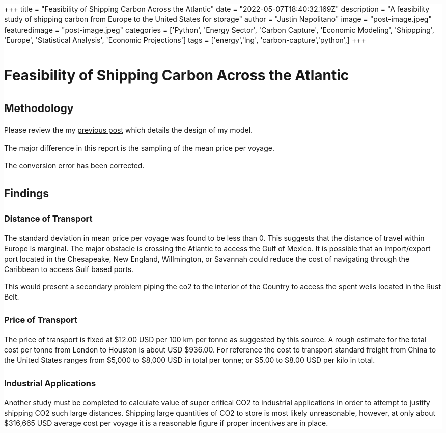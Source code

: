 +++
title =  "Feasibility of Shipping Carbon Across the Atlantic"
date = "2022-05-07T18:40:32.169Z"
description = "A feasibility study of shipping carbon from Europe to the United States for storage"
author = "Justin Napolitano"
image = "post-image.jpeg"
featuredimage = "post-image.jpeg"
categories = ['Python', 'Energy Sector', 'Carbon Capture', 'Economic Modeling', 'Shippping', 'Europe', 'Statistical Analysis', 'Economic Projections']
tags = ['energy','lng', 'carbon-capture','python',]
+++

# Feasibility of Shipping Carbon Across the Atlantic


## Methodology

Please review the my [previous post](https://blog.jnapolitano.io/carbon-shipping-projections/) which details the design of my model.  

The major difference in this report is the sampling of the mean price per voyage.

The conversion error has been corrected.

## Findings

### Distance of Transport

The standard deviation in mean price per voyage was found to be less than 0.  This suggests that the distance of travel within Europe is marginal.  The major obstacle is crossing the Atlantic to access the Gulf of Mexico.  It is possible that an import/export port located in the Chesapeake, New England, Willmington, or Savannah could reduce the cost of navigating through the Caribbean to access Gulf based ports.  

This would present a secondary problem piping the co2 to the interior of the Country to access the spent wells located in the Rust Belt. 

### Price of Transport

The price of transport is fixed at $12.00 USD per 100 km per tonne as suggested by this [source](https://ieaghg.org/docs/General_Docs/Reports/PH4-30%20Ship%20Transport.pdf).  A rough estimate for the total cost per tonne from London to Houston is about USD $936.00. For reference the cost to transport standard freight from China to the United States ranges from $5,000 to $8,000 USD in total per tonne; or $5.00 to $8.00 USD per kilo in total.     

### Industrial Applications 

Another study must be completed to calculate value of super critical CO2 to industrial applications in order to attempt to justify shipping CO2 such large distances.  Shipping large quantities of CO2 to  store is most likely unreasonable, however, at only about $316,665 USD average cost per voyage it is a reasonable figure if proper incentives are in place.  
